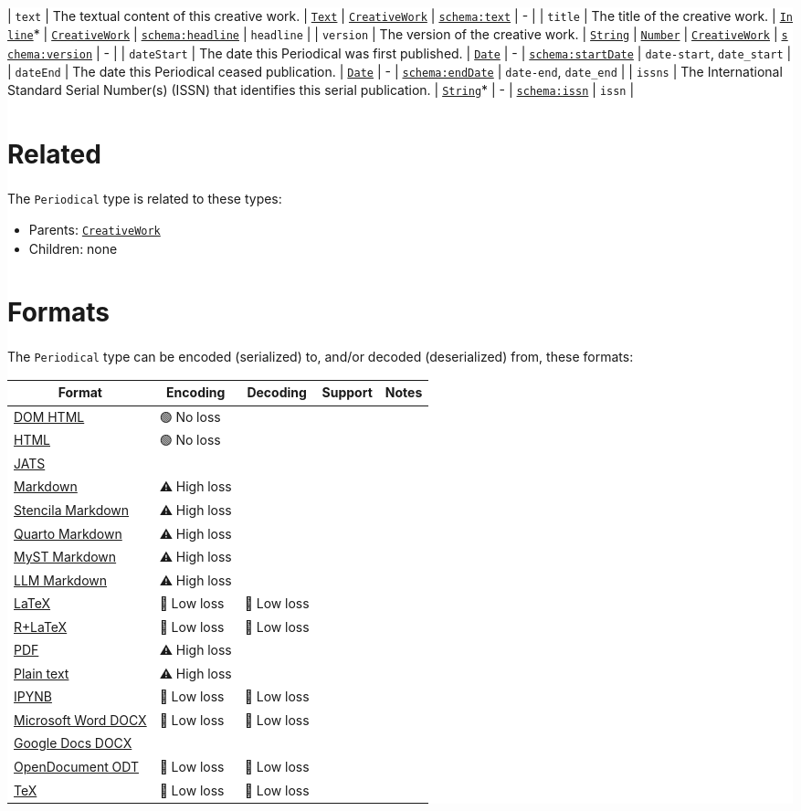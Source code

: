 | `text`           | The textual content of this creative work.                                                                              | [`Text`](https://stencila.ghost.io/docs/reference/schema/text)                                                                                                | [`CreativeWork`](https://stencila.ghost.io/docs/reference/schema/creative-work) | [`schema:text`](https://schema.org/text)                   | -                                                                                         |
| `title`          | The title of the creative work.                                                                                         | [`Inline`](https://stencila.ghost.io/docs/reference/schema/inline)*                                                                                           | [`CreativeWork`](https://stencila.ghost.io/docs/reference/schema/creative-work) | [`schema:headline`](https://schema.org/headline)           | `headline`                                                                                |
| `version`        | The version of the creative work.                                                                                       | [`String`](https://stencila.ghost.io/docs/reference/schema/string) \| [`Number`](https://stencila.ghost.io/docs/reference/schema/number)                      | [`CreativeWork`](https://stencila.ghost.io/docs/reference/schema/creative-work) | [`schema:version`](https://schema.org/version)             | -                                                                                         |
| `dateStart`      | The date this Periodical was first published.                                                                           | [`Date`](https://stencila.ghost.io/docs/reference/schema/date)                                                                                                | -                                                                               | [`schema:startDate`](https://schema.org/startDate)         | `date-start`, `date_start`                                                                |
| `dateEnd`        | The date this Periodical ceased publication.                                                                            | [`Date`](https://stencila.ghost.io/docs/reference/schema/date)                                                                                                | -                                                                               | [`schema:endDate`](https://schema.org/endDate)             | `date-end`, `date_end`                                                                    |
| `issns`          | The International Standard Serial Number(s) (ISSN) that identifies this serial publication.                             | [`String`](https://stencila.ghost.io/docs/reference/schema/string)*                                                                                           | -                                                                               | [`schema:issn`](https://schema.org/issn)                   | `issn`                                                                                    |

# Related

The `Periodical` type is related to these types:

- Parents: [`CreativeWork`](https://stencila.ghost.io/docs/reference/schema/creative-work)
- Children: none

# Formats

The `Periodical` type can be encoded (serialized) to, and/or decoded (deserialized) from, these formats:

| Format                                                                              | Encoding     | Decoding   | Support | Notes |
| ----------------------------------------------------------------------------------- | ------------ | ---------- | ------- | ----- |
| [DOM HTML](https://stencila.ghost.io/docs/reference/formats/dom.html)               | 🟢 No loss    |            |         |
| [HTML](https://stencila.ghost.io/docs/reference/formats/html)                       | 🟢 No loss    |            |         |
| [JATS](https://stencila.ghost.io/docs/reference/formats/jats)                       |              |            |         |
| [Markdown](https://stencila.ghost.io/docs/reference/formats/md)                     | ⚠️ High loss |            |         |
| [Stencila Markdown](https://stencila.ghost.io/docs/reference/formats/smd)           | ⚠️ High loss |            |         |
| [Quarto Markdown](https://stencila.ghost.io/docs/reference/formats/qmd)             | ⚠️ High loss |            |         |
| [MyST Markdown](https://stencila.ghost.io/docs/reference/formats/myst)              | ⚠️ High loss |            |         |
| [LLM Markdown](https://stencila.ghost.io/docs/reference/formats/llmd)               | ⚠️ High loss |            |         |
| [LaTeX](https://stencila.ghost.io/docs/reference/formats/latex)                     | 🔷 Low loss   | 🔷 Low loss |         |
| [R+LaTeX](https://stencila.ghost.io/docs/reference/formats/rnw)                     | 🔷 Low loss   | 🔷 Low loss |         |
| [PDF](https://stencila.ghost.io/docs/reference/formats/pdf)                         | ⚠️ High loss |            |         |
| [Plain text](https://stencila.ghost.io/docs/reference/formats/text)                 | ⚠️ High loss |            |         |
| [IPYNB](https://stencila.ghost.io/docs/reference/formats/ipynb)                     | 🔷 Low loss   | 🔷 Low loss |         |
| [Microsoft Word DOCX](https://stencila.ghost.io/docs/reference/formats/docx)        | 🔷 Low loss   | 🔷 Low loss |         |
| [Google Docs DOCX](https://stencila.ghost.io/docs/reference/formats/gdocx)          |              |            |         |
| [OpenDocument ODT](https://stencila.ghost.io/docs/reference/formats/odt)            | 🔷 Low loss   | 🔷 Low loss |         |
| [TeX](https://stencila.ghost.io/docs/reference/formats/tex)                         | 🔷 Low loss   | 🔷 Low loss |         |